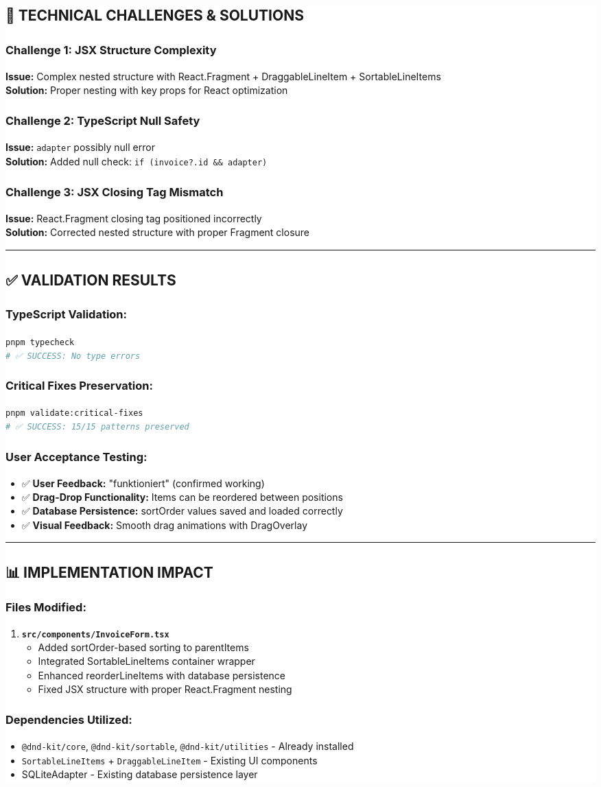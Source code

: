 
## 🔧 **TECHNICAL CHALLENGES & SOLUTIONS**

### **Challenge 1: JSX Structure Complexity**
**Issue:** Complex nested structure with React.Fragment + DraggableLineItem + SortableLineItems  
**Solution:** Proper nesting with key props for React optimization

### **Challenge 2: TypeScript Null Safety**
**Issue:** `adapter` possibly null error  
**Solution:** Added null check: `if (invoice?.id && adapter)`

### **Challenge 3: JSX Closing Tag Mismatch**
**Issue:** React.Fragment closing tag positioned incorrectly  
**Solution:** Corrected nested structure with proper Fragment closure

---

## ✅ **VALIDATION RESULTS**

### **TypeScript Validation:**
```bash
pnpm typecheck
# ✅ SUCCESS: No type errors
```

### **Critical Fixes Preservation:**
```bash
pnpm validate:critical-fixes
# ✅ SUCCESS: 15/15 patterns preserved
```

### **User Acceptance Testing:**
- ✅ **User Feedback:** "funktioniert" (confirmed working)
- ✅ **Drag-Drop Functionality:** Items can be reordered between positions
- ✅ **Database Persistence:** sortOrder values saved and loaded correctly
- ✅ **Visual Feedback:** Smooth drag animations with DragOverlay

---

## 📊 **IMPLEMENTATION IMPACT**

### **Files Modified:**
1. **`src/components/InvoiceForm.tsx`**
   - Added sortOrder-based sorting to parentItems
   - Integrated SortableLineItems container wrapper
   - Enhanced reorderLineItems with database persistence
   - Fixed JSX structure with proper React.Fragment nesting

### **Dependencies Utilized:**
- `@dnd-kit/core`, `@dnd-kit/sortable`, `@dnd-kit/utilities` - Already installed
- `SortableLineItems` + `DraggableLineItem` - Existing UI components
- SQLiteAdapter - Existing database persistence layer
